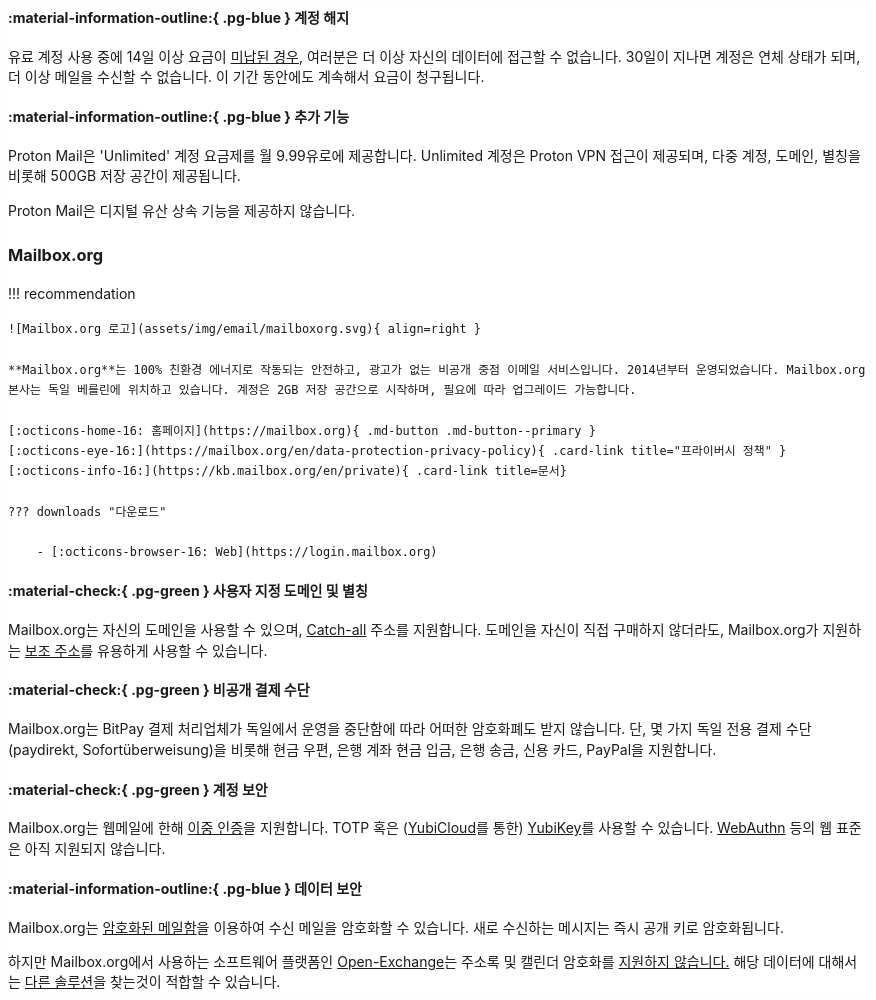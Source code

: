 
#### :material-information-outline:{ .pg-blue } 계정 해지

유료 계정 사용 중에 14일 이상 요금이 [미납된 경우](https://proton.me/support/delinquency), 여러분은 더 이상 자신의 데이터에 접근할 수 없습니다. 30일이 지나면 계정은 연체 상태가 되며, 더 이상 메일을 수신할 수 없습니다. 이 기간 동안에도 계속해서 요금이 청구됩니다.

#### :material-information-outline:{ .pg-blue } 추가 기능

Proton Mail은 'Unlimited' 계정 요금제를 월 9.99유로에 제공합니다. Unlimited 계정은 Proton VPN 접근이 제공되며, 다중 계정, 도메인, 별칭을 비롯해 500GB 저장 공간이 제공됩니다.

Proton Mail은 디지털 유산 상속 기능을 제공하지 않습니다.

### Mailbox.org

!!! recommendation

    ![Mailbox.org 로고](assets/img/email/mailboxorg.svg){ align=right }
    
    **Mailbox.org**는 100% 친환경 에너지로 작동되는 안전하고, 광고가 없는 비공개 중점 이메일 서비스입니다. 2014년부터 운영되었습니다. Mailbox.org 본사는 독일 베를린에 위치하고 있습니다. 계정은 2GB 저장 공간으로 시작하며, 필요에 따라 업그레이드 가능합니다.
    
    [:octicons-home-16: 홈페이지](https://mailbox.org){ .md-button .md-button--primary }
    [:octicons-eye-16:](https://mailbox.org/en/data-protection-privacy-policy){ .card-link title="프라이버시 정책" }
    [:octicons-info-16:](https://kb.mailbox.org/en/private){ .card-link title=문서}
    
    ??? downloads "다운로드"
    
        - [:octicons-browser-16: Web](https://login.mailbox.org)

#### :material-check:{ .pg-green } 사용자 지정 도메인 및 별칭

Mailbox.org는 자신의 도메인을 사용할 수 있으며, [Catch-all](https://kb.mailbox.org/display/MBOKBEN/Using+catch-all+alias+with+own+domain) 주소를 지원합니다. 도메인을 자신이 직접 구매하지 않더라도, Mailbox.org가 지원하는 [보조 주소](https://kb.mailbox.org/display/BMBOKBEN/What+is+an+alias+and+how+do+I+use+it)를 유용하게 사용할 수 있습니다.

#### :material-check:{ .pg-green } 비공개 결제 수단

Mailbox.org는 BitPay 결제 처리업체가 독일에서 운영을 중단함에 따라 어떠한 암호화폐도 받지 않습니다. 단, 몇 가지 독일 전용 결제 수단(paydirekt, Sofortüberweisung)을 비롯해 현금 우편, 은행 계좌 현금 입금, 은행 송금, 신용 카드, PayPal을 지원합니다.

#### :material-check:{ .pg-green } 계정 보안

Mailbox.org는 웹메일에 한해 [이중 인증](https://kb.mailbox.org/display/MBOKBEN/How+to+use+two-factor+authentication+-+2FA)을 지원합니다. TOTP 혹은 ([YubiCloud](https://www.yubico.com/products/services-software/yubicloud)를 통한) [YubiKey](https://en.wikipedia.org/wiki/YubiKey)를 사용할 수 있습니다. [WebAuthn](https://en.wikipedia.org/wiki/WebAuthn) 등의 웹 표준은 아직 지원되지 않습니다.

#### :material-information-outline:{ .pg-blue } 데이터 보안

Mailbox.org는 [암호화된 메일함](https://kb.mailbox.org/display/MBOKBEN/The+Encrypted+Mailbox)을 이용하여 수신 메일을 암호화할 수 있습니다. 새로 수신하는 메시지는 즉시 공개 키로 암호화됩니다.

하지만 Mailbox.org에서 사용하는 소프트웨어 플랫폼인 [Open-Exchange](https://en.wikipedia.org/wiki/Open-Xchange)는 주소록 및 캘린더 암호화를 [지원하지 않습니다.](https://kb.mailbox.org/display/BMBOKBEN/Encryption+of+calendar+and+address+book) 해당 데이터에 대해서는 [다른 솔루션](calendar.md)을 찾는것이 적합할 수 있습니다.
